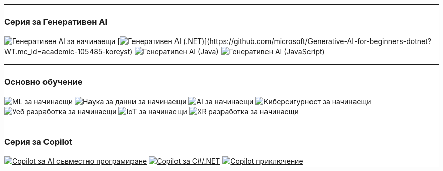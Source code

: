 
---
 
### Серия за Генеративен AI
[![Генеративен AI за начинаещи](https://img.shields.io/badge/Generative%20AI%20for%20Beginners-8B5CF6?style=for-the-badge&labelColor=E5E7EB&color=8B5CF6)](https://github.com/microsoft/generative-ai-for-beginners?WT.mc_id=academic-105485-koreyst)
[![Генеративен AI (.NET)](https://img.shields.io/badge/Generative%20AI%20(.NET)-9333EA?style=for-the-badge&labelColor=E5E7EB&color=9333EA)](https://github.com/microsoft/Generative-AI-for-beginners-dotnet?WT.mc_id=academic-105485-koreyst)
[![Генеративен AI (Java)](https://img.shields.io/badge/Generative%20AI%20(Java)-C084FC?style=for-the-badge&labelColor=E5E7EB&color=C084FC)](https://github.com/microsoft/generative-ai-for-beginners-java?WT.mc_id=academic-105485-koreyst)
[![Генеративен AI (JavaScript)](https://img.shields.io/badge/Generative%20AI%20(JavaScript)-E879F9?style=for-the-badge&labelColor=E5E7EB&color=E879F9)](https://github.com/microsoft/generative-ai-with-javascript?WT.mc_id=academic-105485-koreyst)

---
 
### Основно обучение
[![ML за начинаещи](https://img.shields.io/badge/ML%20for%20Beginners-22C55E?style=for-the-badge&labelColor=E5E7EB&color=22C55E)](https://aka.ms/ml-beginners?WT.mc_id=academic-105485-koreyst)
[![Наука за данни за начинаещи](https://img.shields.io/badge/Data%20Science%20for%20Beginners-84CC16?style=for-the-badge&labelColor=E5E7EB&color=84CC16)](https://aka.ms/datascience-beginners?WT.mc_id=academic-105485-koreyst)
[![AI за начинаещи](https://img.shields.io/badge/AI%20for%20Beginners-A3E635?style=for-the-badge&labelColor=E5E7EB&color=A3E635)](https://aka.ms/ai-beginners?WT.mc_id=academic-105485-koreyst)
[![Киберсигурност за начинаещи](https://img.shields.io/badge/Cybersecurity%20for%20Beginners-F97316?style=for-the-badge&labelColor=E5E7EB&color=F97316)](https://github.com/microsoft/Security-101?WT.mc_id=academic-96948-sayoung)
[![Уеб разработка за начинаещи](https://img.shields.io/badge/Web%20Dev%20for%20Beginners-EC4899?style=for-the-badge&labelColor=E5E7EB&color=EC4899)](https://aka.ms/webdev-beginners?WT.mc_id=academic-105485-koreyst)
[![IoT за начинаещи](https://img.shields.io/badge/IoT%20for%20Beginners-14B8A6?style=for-the-badge&labelColor=E5E7EB&color=14B8A6)](https://aka.ms/iot-beginners?WT.mc_id=academic-105485-koreyst)
[![XR разработка за начинаещи](https://img.shields.io/badge/XR%20Development%20for%20Beginners-38BDF8?style=for-the-badge&labelColor=E5E7EB&color=38BDF8)](https://github.com/microsoft/xr-development-for-beginners?WT.mc_id=academic-105485-koreyst)

---
 
### Серия за Copilot
[![Copilot за AI съвместно програмиране](https://img.shields.io/badge/Copilot%20for%20AI%20Paired%20Programming-FACC15?style=for-the-badge&labelColor=E5E7EB&color=FACC15)](https://aka.ms/GitHubCopilotAI?WT.mc_id=academic-105485-koreyst)
[![Copilot за C#/.NET](https://img.shields.io/badge/Copilot%20for%20C%23/.NET-FBBF24?style=for-the-badge&labelColor=E5E7EB&color=FBBF24)](https://github.com/microsoft/mastering-github-copilot-for-dotnet-csharp-developers?WT.mc_id=academic-105485-koreyst)
[![Copilot приключение](https://img.shields.io/badge/Copilot%20Adventure-FDE68A?style=for-the-badge&labelColor=E5E7EB&color=FDE68A)](https://github.com/microsoft/CopilotAdventures?WT.mc_id=academic-105485-koreyst)
